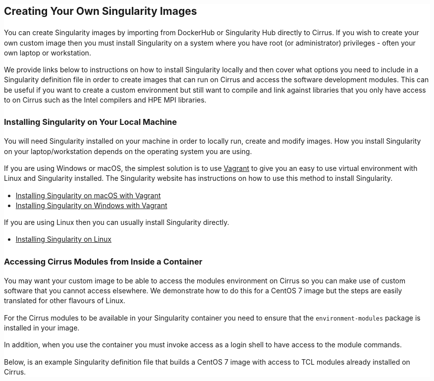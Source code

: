## Creating Your Own Singularity Images

You can create Singularity images by importing from DockerHub or
Singularity Hub directly to Cirrus. If you wish to create your own
custom image then you must install Singularity on a system where you
have root (or administrator) privileges - often your own laptop or
workstation.

We provide links below to instructions on how to install Singularity
locally and then cover what options you need to include in a Singularity
definition file in order to create images that can run on Cirrus and
access the software development modules. This can be useful if you want
to create a custom environment but still want to compile and link
against libraries that you only have access to on Cirrus such as the
Intel compilers and HPE MPI libraries.

### Installing Singularity on Your Local Machine

You will need Singularity installed on your machine in order to locally
run, create and modify images. How you install Singularity on your
laptop/workstation depends on the operating system you are using.

If you are using Windows or macOS, the simplest solution is to use
[Vagrant](http://www.vagrantup.com) to give you an easy to use virtual
environment with Linux and Singularity installed. The Singularity
website has instructions on how to use this method to install
Singularity.

- [Installing Singularity on macOS with
  Vagrant](https://sylabs.io/guides/3.7/admin-guide/installation.html#mac)
- [Installing Singularity on Windows with
  Vagrant](https://sylabs.io/guides/3.7/admin-guide/installation.html#windows)

If you are using Linux then you can usually install Singularity
directly.

- [Installing Singularity on
  Linux](https://sylabs.io/guides/3.7/admin-guide/installation.html#installation-on-linux)

### Accessing Cirrus Modules from Inside a Container

You may want your custom image to be able to access the modules
environment on Cirrus so you can make use of custom software that you
cannot access elsewhere. We demonstrate how to do this for a CentOS 7
image but the steps are easily translated for other flavours of Linux.

For the Cirrus modules to be available in your Singularity container you
need to ensure that the `environment-modules` package is installed in
your image.

In addition, when you use the container you must invoke access as a
login shell to have access to the module commands.

Below, is an example Singularity definition file that builds a CentOS 7
image with access to TCL modules already installed on Cirrus.
